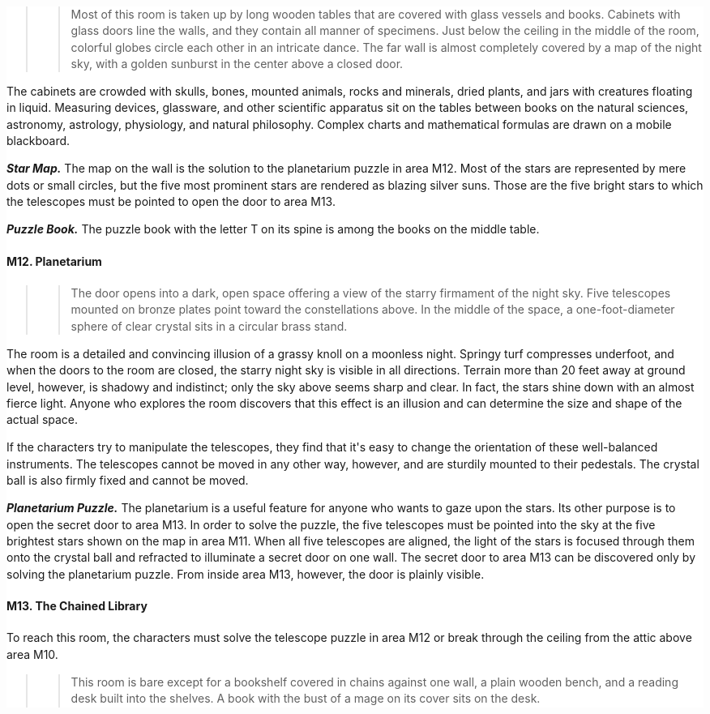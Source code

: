 >>Most of this room is taken up by long wooden tables that are covered with glass vessels and books. Cabinets with glass doors line the walls, and they contain all manner of specimens. Just below the ceiling in the middle of the room, colorful globes circle each other in an intricate dance. The far wall is almost completely covered by a map of the night sky, with a golden sunburst in the center above a closed door.
>>

The cabinets are crowded with skulls, bones, mounted animals, rocks and minerals, dried plants, and jars with creatures floating in liquid. Measuring devices, glassware, and other scientific apparatus sit on the tables between books on the natural sciences, astronomy, astrology, physiology, and natural philosophy. Complex charts and mathematical formulas are drawn on a mobile blackboard.

***Star Map.*** The map on the wall is the solution to the planetarium puzzle in area M12. Most of the stars are represented by mere dots or small circles, but the five most prominent stars are rendered as blazing silver suns. Those are the five bright stars to which the telescopes must be pointed to open the door to area M13.

***Puzzle Book.*** The puzzle book with the letter T on its spine is among the books on the middle table.

#### M12. Planetarium

>>The door opens into a dark, open space offering a view of the starry firmament of the night sky. Five telescopes mounted on bronze plates point toward the constellations above. In the middle of the space, a one-foot-diameter sphere of clear crystal sits in a circular brass stand.
>>

The room is a detailed and convincing illusion of a grassy knoll on a moonless night. Springy turf compresses underfoot, and when the doors to the room are closed, the starry night sky is visible in all directions. Terrain more than 20 feet away at ground level, however, is shadowy and indistinct; only the sky above seems sharp and clear. In fact, the stars shine down with an almost fierce light. Anyone who explores the room discovers that this effect is an illusion and can determine the size and shape of the actual space.

If the characters try to manipulate the telescopes, they find that it's easy to change the orientation of these well-balanced instruments. The telescopes cannot be moved in any other way, however, and are sturdily mounted to their pedestals. The crystal ball is also firmly fixed and cannot be moved.

***Planetarium Puzzle.*** The planetarium is a useful feature for anyone who wants to gaze upon the stars. Its other purpose is to open the secret door to area M13. In order to solve the puzzle, the five telescopes must be pointed into the sky at the five brightest stars shown on the map in area M11. When all five telescopes are aligned, the light of the stars is focused through them onto the crystal ball and refracted to illuminate a secret door on one wall. The secret door to area M13 can be discovered only by solving the planetarium puzzle. From inside area M13, however, the door is plainly visible.

#### M13. The Chained Library

To reach this room, the characters must solve the telescope puzzle in area M12 or break through the ceiling from the attic above area M10.

>>This room is bare except for a bookshelf covered in chains against one wall, a plain wooden bench, and a reading desk built into the shelves. A book with the bust of a mage on its cover sits on the desk.
>>
